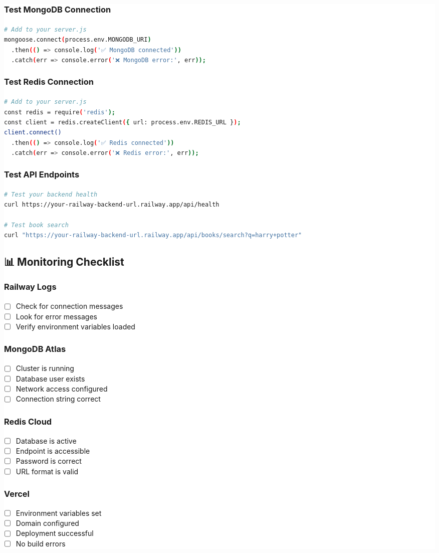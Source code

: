 ### Test MongoDB Connection
```bash
# Add to your server.js
mongoose.connect(process.env.MONGODB_URI)
  .then(() => console.log('✅ MongoDB connected'))
  .catch(err => console.error('❌ MongoDB error:', err));
```

### Test Redis Connection
```bash
# Add to your server.js
const redis = require('redis');
const client = redis.createClient({ url: process.env.REDIS_URL });
client.connect()
  .then(() => console.log('✅ Redis connected'))
  .catch(err => console.error('❌ Redis error:', err));
```

### Test API Endpoints
```bash
# Test your backend health
curl https://your-railway-backend-url.railway.app/api/health

# Test book search
curl "https://your-railway-backend-url.railway.app/api/books/search?q=harry+potter"
```

## 📊 **Monitoring Checklist**

### Railway Logs
- [ ] Check for connection messages
- [ ] Look for error messages
- [ ] Verify environment variables loaded

### MongoDB Atlas
- [ ] Cluster is running
- [ ] Database user exists
- [ ] Network access configured
- [ ] Connection string correct

### Redis Cloud
- [ ] Database is active
- [ ] Endpoint is accessible
- [ ] Password is correct
- [ ] URL format is valid

### Vercel
- [ ] Environment variables set
- [ ] Domain configured
- [ ] Deployment successful
- [ ] No build errors
